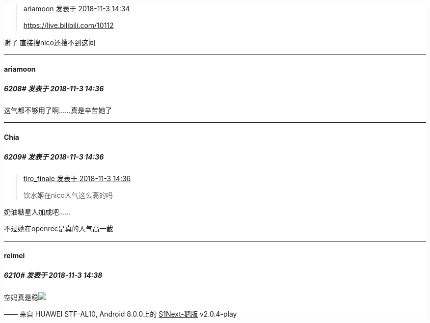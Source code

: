 

<blockquote><a href="httphttps://bbs.saraba1st.com/2b/forum.php?mod=redirect&amp;goto=findpost&amp;pid=41473621&amp;ptid=1749659" target="_blank">ariamoon 发表于 2018-11-3 14:34</a>

https://live.bilibili.com/10112</blockquote>
谢了 直接搜nico还搜不到这间







-----

####  ariamoon  
##### 6208#       发表于 2018-11-3 14:36




这气都不够用了啊……真是辛苦她了







-----

####  Chia  
##### 6209#       发表于 2018-11-3 14:36



<blockquote><a href="httphttps://bbs.saraba1st.com/2b/forum.php?mod=redirect&amp;goto=findpost&amp;pid=41473636&amp;ptid=1749659" target="_blank">tiro_finale 发表于 2018-11-3 14:36</a>

饮水姬在nico人气这么高的吗</blockquote>
奶油糖星人加成吧……

不过她在openrec是真的人气高一截







-----

####  reimei  
##### 6210#       发表于 2018-11-3 14:38




空妈真是稳<img src="https://static.saraba1st.com/image/smiley/face2017/045.png" referrerpolicy="no-referrer">

—— 来自 HUAWEI STF-AL10, Android 8.0.0上的 [S1Next-鹅版](https://github.com/ykrank/S1-Next/releases) v2.0.4-play




